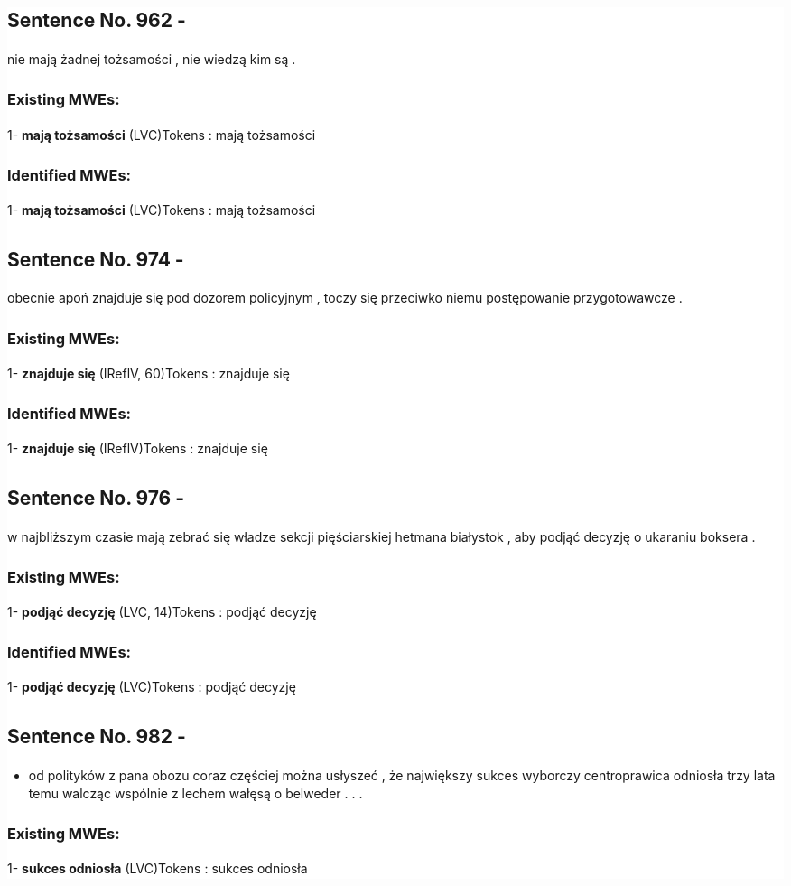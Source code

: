 ## Sentence No. 962 - 
nie mają żadnej tożsamości , nie wiedzą kim są . 
### Existing MWEs: 
1- **mają tożsamości** (LVC)Tokens : 
mają
tożsamości

### Identified MWEs: 
1- **mają tożsamości** (LVC)Tokens : 
mają
tożsamości

## Sentence No. 974 - 
obecnie apoń znajduje się pod dozorem policyjnym , toczy się przeciwko niemu postępowanie przygotowawcze . 
### Existing MWEs: 
1- **znajduje się** (IReflV, 60)Tokens : 
znajduje
się

### Identified MWEs: 
1- **znajduje się** (IReflV)Tokens : 
znajduje
się

## Sentence No. 976 - 
w najbliższym czasie mają zebrać się władze sekcji pięściarskiej hetmana białystok , aby podjąć decyzję o ukaraniu boksera . 
### Existing MWEs: 
1- **podjąć decyzję** (LVC, 14)Tokens : 
podjąć
decyzję

### Identified MWEs: 
1- **podjąć decyzję** (LVC)Tokens : 
podjąć
decyzję

## Sentence No. 982 - 
- od polityków z pana obozu coraz częściej można usłyszeć , że największy sukces wyborczy centroprawica odniosła trzy lata temu walcząc wspólnie z lechem wałęsą o belweder . . . 
### Existing MWEs: 
1- **sukces odniosła** (LVC)Tokens : 
sukces
odniosła

